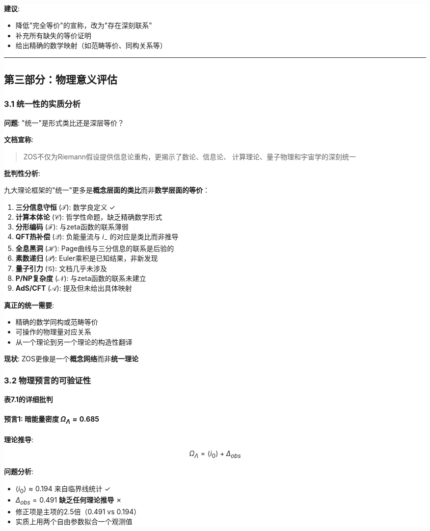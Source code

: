 **建议**:
- 降低"完全等价"的宣称，改为"存在深刻联系"
- 补充所有缺失的等价证明
- 给出精确的数学映射（如范畴等价、同构关系等）

---

## 第三部分：物理意义评估

### 3.1 统一性的实质分析

**问题**: "统一"是形式类比还是深层等价？

**文档宣称**:
> ZOS不仅为Riemann假设提供信息论重构，更揭示了数论、信息论、
> 计算理论、量子物理和宇宙学的深刻统一

**批判性分析**:

九大理论框架的"统一"更多是**概念层面的类比**而非**数学层面的等价**：

1. **三分信息守恒** ($\mathcal{T}$): 数学良定义 ✓
2. **计算本体论** ($\mathcal{C}$): 哲学性命题，缺乏精确数学形式
3. **分形编码** ($\mathcal{F}$): 与zeta函数的联系薄弱
4. **QFT热补偿** ($\mathcal{Q}$): 负能量流与 $i_-$ 的对应是类比而非推导
5. **全息黑洞** ($\mathcal{H}$): Page曲线与三分信息的联系是后验的
6. **素数递归** ($\mathcal{P}$): Euler乘积是已知结果，非新发现
7. **量子引力** ($\mathcal{G}$): 文档几乎未涉及
8. **P/NP复杂度** ($\mathcal{N}$): 与zeta函数的联系未建立
9. **AdS/CFT** ($\mathcal{A}$): 提及但未给出具体映射

**真正的统一需要**:
- 精确的数学同构或范畴等价
- 可操作的物理量对应关系
- 从一个理论到另一个理论的构造性翻译

**现状**: ZOS更像是一个**概念网络**而非**统一理论**

### 3.2 物理预言的可验证性

**表7.1的详细批判**

#### 预言1: 暗能量密度 $\Omega_\Lambda \approx 0.685$

**理论推导**:
$$
\Omega_\Lambda = \langle i_0 \rangle + \Delta_{obs}
$$

**问题分析**:
- $\langle i_0 \rangle \approx 0.194$ 来自临界线统计 ✓
- $\Delta_{obs} = 0.491$ **缺乏任何理论推导** ✗
- 修正项是主项的2.5倍（0.491 vs 0.194）
- 实质上用两个自由参数拟合一个观测值
